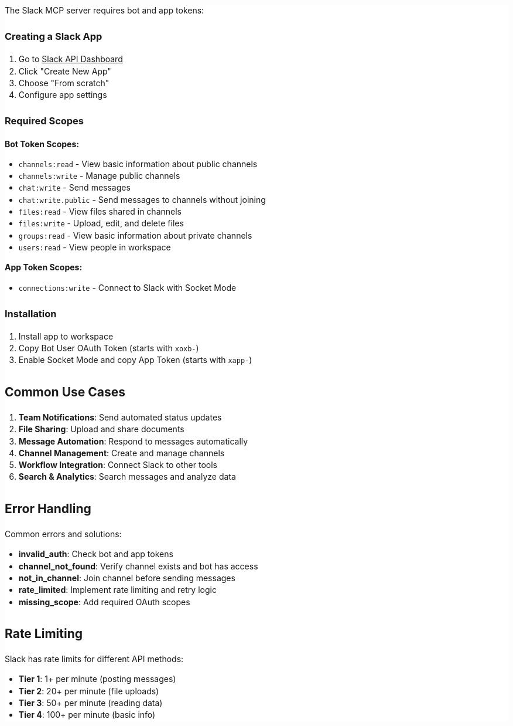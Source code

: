 The Slack MCP server requires bot and app tokens:

### Creating a Slack App
1. Go to [Slack API Dashboard](https://api.slack.com/apps)
2. Click "Create New App"
3. Choose "From scratch"
4. Configure app settings

### Required Scopes
**Bot Token Scopes:**
- `channels:read` - View basic information about public channels
- `channels:write` - Manage public channels
- `chat:write` - Send messages
- `chat:write.public` - Send messages to channels without joining
- `files:read` - View files shared in channels
- `files:write` - Upload, edit, and delete files
- `groups:read` - View basic information about private channels
- `users:read` - View people in workspace

**App Token Scopes:**
- `connections:write` - Connect to Slack with Socket Mode

### Installation
1. Install app to workspace
2. Copy Bot User OAuth Token (starts with `xoxb-`)
3. Enable Socket Mode and copy App Token (starts with `xapp-`)

## Common Use Cases

1. **Team Notifications**: Send automated status updates
2. **File Sharing**: Upload and share documents
3. **Message Automation**: Respond to messages automatically
4. **Channel Management**: Create and manage channels
5. **Workflow Integration**: Connect Slack to other tools
6. **Search & Analytics**: Search messages and analyze data

## Error Handling

Common errors and solutions:
- **invalid_auth**: Check bot and app tokens
- **channel_not_found**: Verify channel exists and bot has access
- **not_in_channel**: Join channel before sending messages
- **rate_limited**: Implement rate limiting and retry logic
- **missing_scope**: Add required OAuth scopes

## Rate Limiting

Slack has rate limits for different API methods:
- **Tier 1**: 1+ per minute (posting messages)
- **Tier 2**: 20+ per minute (file uploads)
- **Tier 3**: 50+ per minute (reading data)
- **Tier 4**: 100+ per minute (basic info)
